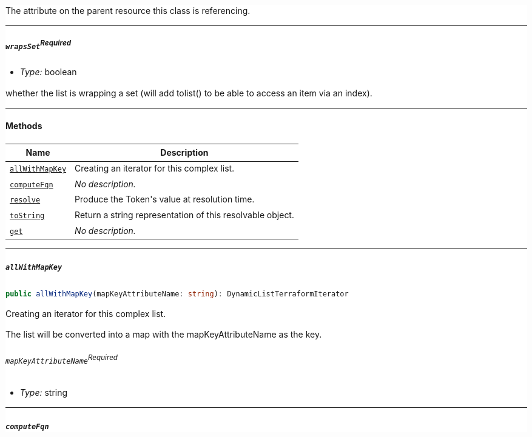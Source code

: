 The attribute on the parent resource this class is referencing.

---

##### `wrapsSet`<sup>Required</sup> <a name="wrapsSet" id="rhizo-co-terraform-provider-oci.dataOciDevopsDeployStages.DataOciDevopsDeployStagesDeployStageCollectionItemsBlueBackendIpsList.Initializer.parameter.wrapsSet"></a>

- *Type:* boolean

whether the list is wrapping a set (will add tolist() to be able to access an item via an index).

---

#### Methods <a name="Methods" id="Methods"></a>

| **Name** | **Description** |
| --- | --- |
| <code><a href="#rhizo-co-terraform-provider-oci.dataOciDevopsDeployStages.DataOciDevopsDeployStagesDeployStageCollectionItemsBlueBackendIpsList.allWithMapKey">allWithMapKey</a></code> | Creating an iterator for this complex list. |
| <code><a href="#rhizo-co-terraform-provider-oci.dataOciDevopsDeployStages.DataOciDevopsDeployStagesDeployStageCollectionItemsBlueBackendIpsList.computeFqn">computeFqn</a></code> | *No description.* |
| <code><a href="#rhizo-co-terraform-provider-oci.dataOciDevopsDeployStages.DataOciDevopsDeployStagesDeployStageCollectionItemsBlueBackendIpsList.resolve">resolve</a></code> | Produce the Token's value at resolution time. |
| <code><a href="#rhizo-co-terraform-provider-oci.dataOciDevopsDeployStages.DataOciDevopsDeployStagesDeployStageCollectionItemsBlueBackendIpsList.toString">toString</a></code> | Return a string representation of this resolvable object. |
| <code><a href="#rhizo-co-terraform-provider-oci.dataOciDevopsDeployStages.DataOciDevopsDeployStagesDeployStageCollectionItemsBlueBackendIpsList.get">get</a></code> | *No description.* |

---

##### `allWithMapKey` <a name="allWithMapKey" id="rhizo-co-terraform-provider-oci.dataOciDevopsDeployStages.DataOciDevopsDeployStagesDeployStageCollectionItemsBlueBackendIpsList.allWithMapKey"></a>

```typescript
public allWithMapKey(mapKeyAttributeName: string): DynamicListTerraformIterator
```

Creating an iterator for this complex list.

The list will be converted into a map with the mapKeyAttributeName as the key.

###### `mapKeyAttributeName`<sup>Required</sup> <a name="mapKeyAttributeName" id="rhizo-co-terraform-provider-oci.dataOciDevopsDeployStages.DataOciDevopsDeployStagesDeployStageCollectionItemsBlueBackendIpsList.allWithMapKey.parameter.mapKeyAttributeName"></a>

- *Type:* string

---

##### `computeFqn` <a name="computeFqn" id="rhizo-co-terraform-provider-oci.dataOciDevopsDeployStages.DataOciDevopsDeployStagesDeployStageCollectionItemsBlueBackendIpsList.computeFqn"></a>
